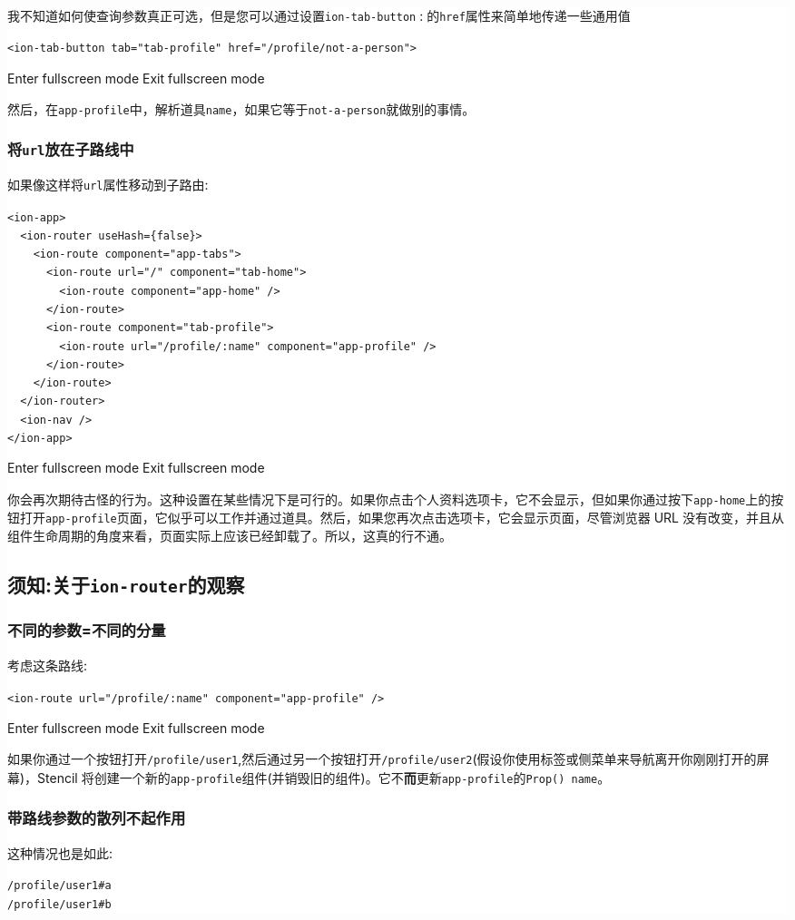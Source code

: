 我不知道如何使查询参数真正可选，但是您可以通过设置`ion-tab-button` :
的`href`属性来简单地传递一些通用值

```
<ion-tab-button tab="tab-profile" href="/profile/not-a-person"> 
```

Enter fullscreen mode Exit fullscreen mode

然后，在`app-profile`中，解析道具`name`，如果它等于`not-a-person`就做别的事情。

### 将`url`放在子路线中

如果像这样将`url`属性移动到子路由:

```
<ion-app>
  <ion-router useHash={false}>
    <ion-route component="app-tabs">
      <ion-route url="/" component="tab-home">
        <ion-route component="app-home" />
      </ion-route>
      <ion-route component="tab-profile">
        <ion-route url="/profile/:name" component="app-profile" />
      </ion-route>
    </ion-route>
  </ion-router>
  <ion-nav />
</ion-app> 
```

Enter fullscreen mode Exit fullscreen mode

你会再次期待古怪的行为。这种设置在某些情况下是可行的。如果你点击个人资料选项卡，它不会显示，但如果你通过按下`app-home`上的按钮打开`app-profile`页面，它似乎可以工作并通过道具。然后，如果您再次点击选项卡，它会显示页面，尽管浏览器 URL 没有改变，并且从组件生命周期的角度来看，页面实际上应该已经卸载了。所以，这真的行不通。

## 须知:关于`ion-router`的观察

### 不同的参数=不同的分量

考虑这条路线:

```
<ion-route url="/profile/:name" component="app-profile" /> 
```

Enter fullscreen mode Exit fullscreen mode

如果你通过一个按钮打开`/profile/user1`,然后通过另一个按钮打开`/profile/user2`(假设你使用标签或侧菜单来导航离开你刚刚打开的屏幕)，Stencil 将创建一个新的`app-profile`组件(并销毁旧的组件)。它不**而**更新`app-profile`的`Prop() name`。

### 带路线参数的散列不起作用

这种情况也是如此:

```
/profile/user1#a
/profile/user1#b 
```
